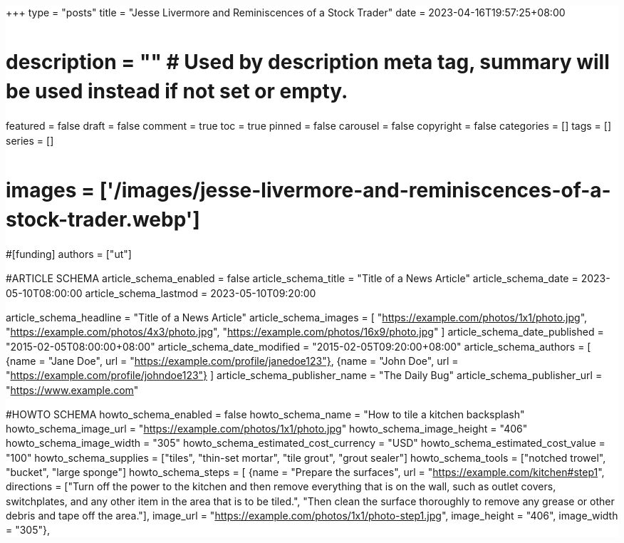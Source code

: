 +++
type = "posts"
title = "Jesse Livermore and Reminiscences of a Stock Trader"
date = 2023-04-16T19:57:25+08:00
# description = "" # Used by description meta tag, summary will be used instead if not set or empty.
featured = false
draft = false
comment = true
toc = true
pinned = false
carousel = false
copyright = false
categories = []
tags = []
series = []
# images = ['/images/jesse-livermore-and-reminiscences-of-a-stock-trader.webp']
#[funding]
authors = ["ut"]

#ARTICLE SCHEMA
article_schema_enabled = false
article_schema_title = "Title of a News Article"
article_schema_date = 2023-05-10T08:00:00
article_schema_lastmod = 2023-05-10T09:20:00

article_schema_headline = "Title of a News Article"
article_schema_images = [
  "https://example.com/photos/1x1/photo.jpg",
  "https://example.com/photos/4x3/photo.jpg",
  "https://example.com/photos/16x9/photo.jpg"
]
article_schema_date_published = "2015-02-05T08:00:00+08:00"
article_schema_date_modified = "2015-02-05T09:20:00+08:00"
article_schema_authors = [
  {name = "Jane Doe", url = "https://example.com/profile/janedoe123"},
  {name = "John Doe", url = "https://example.com/profile/johndoe123"}
]
article_schema_publisher_name = "The Daily Bug"
article_schema_publisher_url = "https://www.example.com"


#HOWTO SCHEMA
howto_schema_enabled = false
howto_schema_name = "How to tile a kitchen backsplash"
howto_schema_image_url = "https://example.com/photos/1x1/photo.jpg"
howto_schema_image_height = "406"
howto_schema_image_width = "305"
howto_schema_estimated_cost_currency = "USD"
howto_schema_estimated_cost_value = "100"
howto_schema_supplies = ["tiles", "thin-set mortar", "tile grout", "grout sealer"]
howto_schema_tools = ["notched trowel", "bucket", "large sponge"]
howto_schema_steps = [
  {name = "Prepare the surfaces", url = "https://example.com/kitchen#step1", directions = ["Turn off the power to the kitchen and then remove everything that is on the wall, such as outlet covers, switchplates, and any other item in the area that is to be tiled.", "Then clean the surface thoroughly to remove any grease or other debris and tape off the area."], image_url = "https://example.com/photos/1x1/photo-step1.jpg", image_height = "406", image_width = "305"},